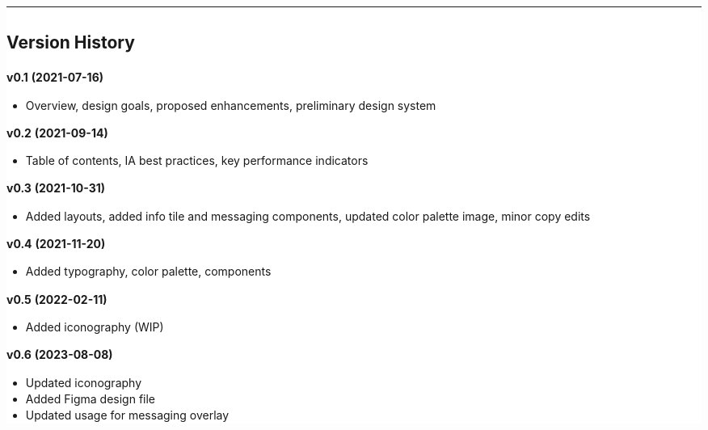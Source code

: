 
---


## Version History

**v0.1** __(2021-07-16)__
- Overview, design goals, proposed enhancements, preliminary design system
  
**v0.2** __(2021-09-14)__
- Table of contents, IA best practices, key performance indicators
  
**v0.3** __(2021-10-31)__
- Added layouts, added info tile and messaging components, updated color palette image, minor copy edits
  
**v0.4** __(2021-11-20)__
- Added typography, color palette, components

**v0.5** __(2022-02-11)__
- Added iconography (WIP)

**v0.6** __(2023-08-08)__
- Updated iconography
- Added Figma design file
- Updated usage for messaging overlay